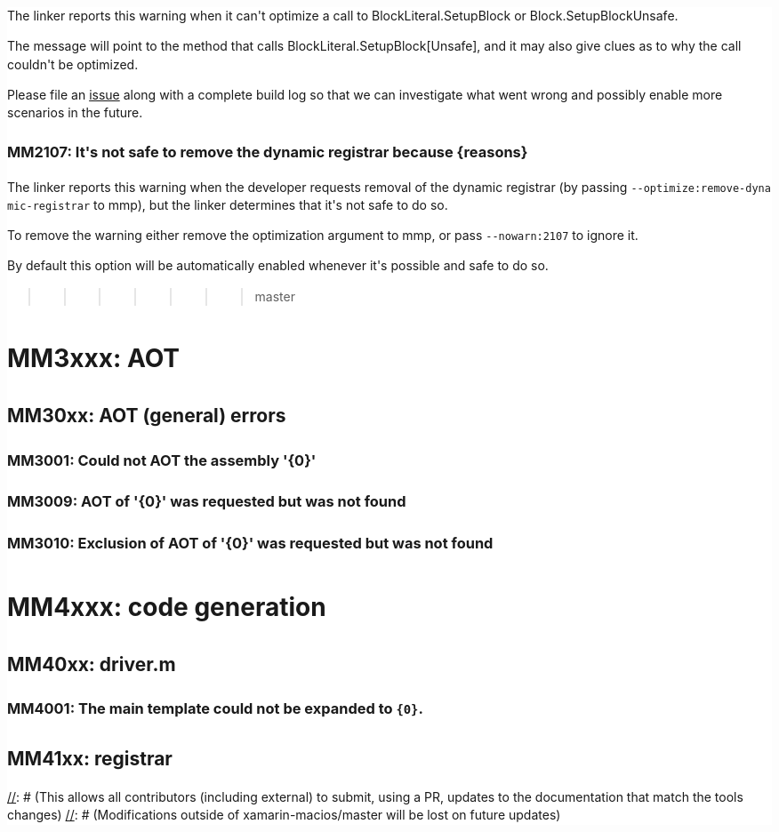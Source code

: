 The linker reports this warning when it can't optimize a call to BlockLiteral.SetupBlock or Block.SetupBlockUnsafe.

The message will point to the method that calls BlockLiteral.SetupBlock[Unsafe], and
it may also give clues as to why the call couldn't be optimized.

Please file an [issue](https://github.com/xamarin/xamarin-macios/issues/new)
along with a complete build log so that we can investigate what went wrong and
possibly enable more scenarios in the future.

### <a name="MM2107"/>MM2107: It's not safe to remove the dynamic registrar because {reasons}

The linker reports this warning when the developer requests removal of the
dynamic registrar (by passing `--optimize:remove-dynamic-registrar` to
mmp), but the linker determines that it's not safe to do so.

To remove the warning either remove the optimization argument to mmp, or pass
`--nowarn:2107` to ignore it.

By default this option will be automatically enabled whenever it's possible
and safe to do so.
>>>>>>> master

# MM3xxx: AOT

## MM30xx: AOT (general) errors

### <a name="MM3001">MM3001: Could not AOT the assembly '{0}'








### <a name="MM3009">MM3009: AOT of '{0}' was requested but was not found

### <a name="MM3010">MM3010: Exclusion of AOT of '{0}' was requested but was not found

# MM4xxx: code generation

## MM40xx: driver.m

### <a name="MM4001">MM4001: The main template could not be expanded to `{0}`.

## MM41xx: registrar


[//]: # (The original file resides under https://github.com/xamarin/xamarin-macios/tree/master/docs/website/)
[//]: # (This allows all contributors (including external) to submit, using a PR, updates to the documentation that match the tools changes)
[//]: # (Modifications outside of xamarin-macios/master will be lost on future updates)